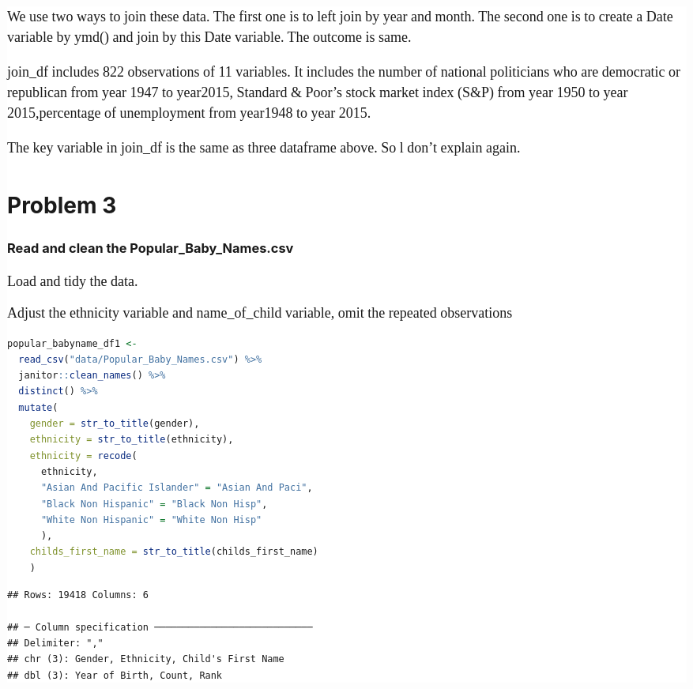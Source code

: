 <font size = 4 face="Times New Roman">We use two ways to join these
data. The first one is to left join by year and month. The second one is
to create a Date variable by ymd() and join by this Date variable. The
outcome is same.

join\_df includes 822 observations of 11 variables. It includes the
number of national politicians who are democratic or republican from
year 1947 to year2015, Standard & Poor’s stock market index (S&P) from
year 1950 to year 2015,percentage of unemployment from year1948 to year
2015.

The key variable in join\_df is the same as three dataframe above. So l
don’t explain again.</font>

# Problem 3

### Read and clean the Popular\_Baby\_Names.csv

<font size = 4 face="Times New Roman">Load and tidy the data.

Adjust the ethnicity variable and name\_of\_child variable, omit the
repeated observations</font>

``` r
popular_babyname_df1 <- 
  read_csv("data/Popular_Baby_Names.csv") %>% 
  janitor::clean_names() %>%
  distinct() %>% 
  mutate(
    gender = str_to_title(gender),
    ethnicity = str_to_title(ethnicity), 
    ethnicity = recode(
      ethnicity,
      "Asian And Pacific Islander" = "Asian And Paci",
      "Black Non Hispanic" = "Black Non Hisp",
      "White Non Hispanic" = "White Non Hisp"
      ),
    childs_first_name = str_to_title(childs_first_name)
    )  
```

    ## Rows: 19418 Columns: 6

    ## ─ Column specification ────────────────────────────
    ## Delimiter: ","
    ## chr (3): Gender, Ethnicity, Child's First Name
    ## dbl (3): Year of Birth, Count, Rank
